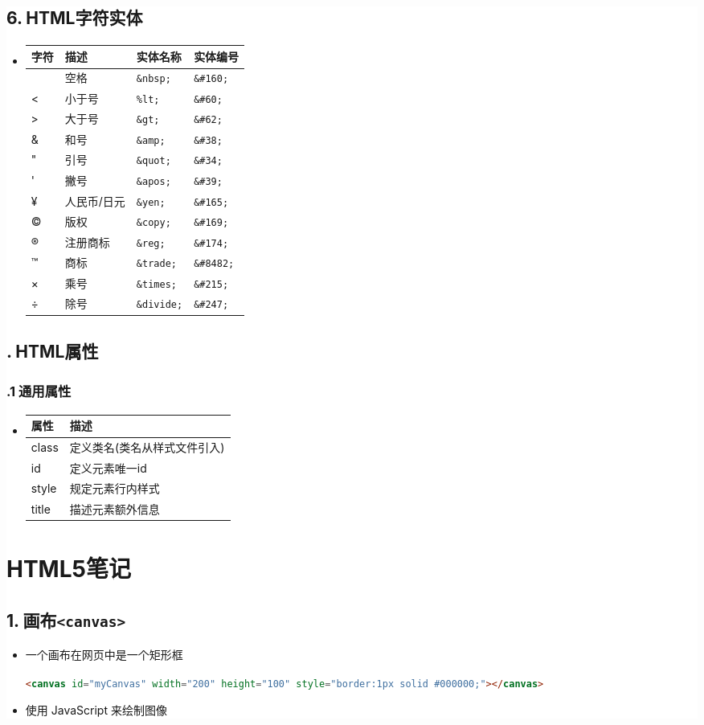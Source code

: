 ## 6. HTML字符实体

* | 字符 | 描述        | 实体名称   | 实体编号  |
  | ---- | ----------- | ---------- | --------- |
  |      | 空格        | `&nbsp;`   | `&#160;`  |
  | <    | 小于号      | `%lt;`     | `&#60;`   |
  | >    | 大于号      | `&gt;`     | `&#62;`   |
  | &    | 和号        | `&amp;`    | `&#38;`   |
  | "    | 引号        | `&quot;`   | `&#34;`   |
  | '    | 撇号        | `&apos;`   | `&#39;`   |
  | ¥    | 人民币/日元 | `&yen;`    | `&#165;`  |
  | ©    | 版权        | `&copy;`   | `&#169;`  |
  | ®    | 注册商标    | `&reg;`    | `&#174;`  |
  | ™    | 商标        | `&trade;`  | `&#8482;` |
  | ×    | 乘号        | `&times;`  | `&#215;`  |
  | ÷    | 除号        | `&divide;` | `&#247;`  |

## . HTML属性

### .1 通用属性

* | 属性  | 描述                         |
  | ----- | ---------------------------- |
  | class | 定义类名(类名从样式文件引入) |
  | id    | 定义元素唯一id               |
  | style | 规定元素行内样式             |
  | title | 描述元素额外信息             |



# HTML5笔记

## 1. 画布`<canvas>`

* 一个画布在网页中是一个矩形框

  ```HTML
  <canvas id="myCanvas" width="200" height="100" style="border:1px solid #000000;"></canvas>
  ```

* 使用 JavaScript 来绘制图像
